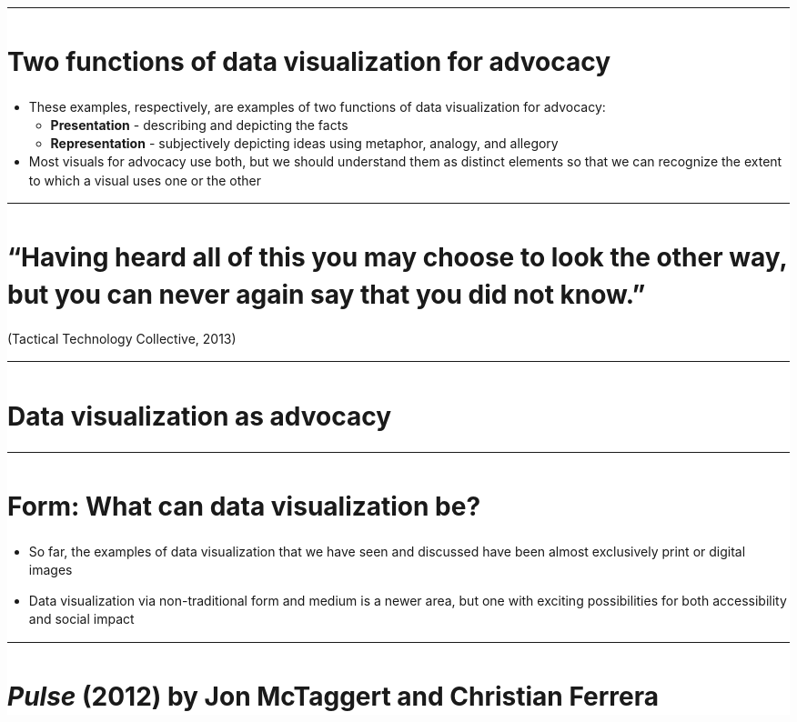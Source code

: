

---

# Two functions of data visualization for advocacy

- These examples, respectively, are examples of two functions of data visualization for advocacy:
    - **Presentation** - describing and depicting the facts
    - **Representation** - subjectively depicting ideas using metaphor, analogy, and allegory
- Most visuals for advocacy use both, but we should understand them as distinct elements so that we can recognize the extent to which a visual uses one or the other



---

# “Having heard all of this you may choose to look the other way, but you can never again say that you did not know.”
(Tactical Technology Collective, 2013)



---

# Data visualization as advocacy



---

# Form: What can data visualization be?

- So far, the examples of data visualization that we have seen and discussed have been almost exclusively print or digital images

- Data visualization via non-traditional form and medium is a newer area, but one with exciting possibilities for both accessibility and social impact



---

# _Pulse_ (2012) by Jon McTaggert and Christian Ferrera
